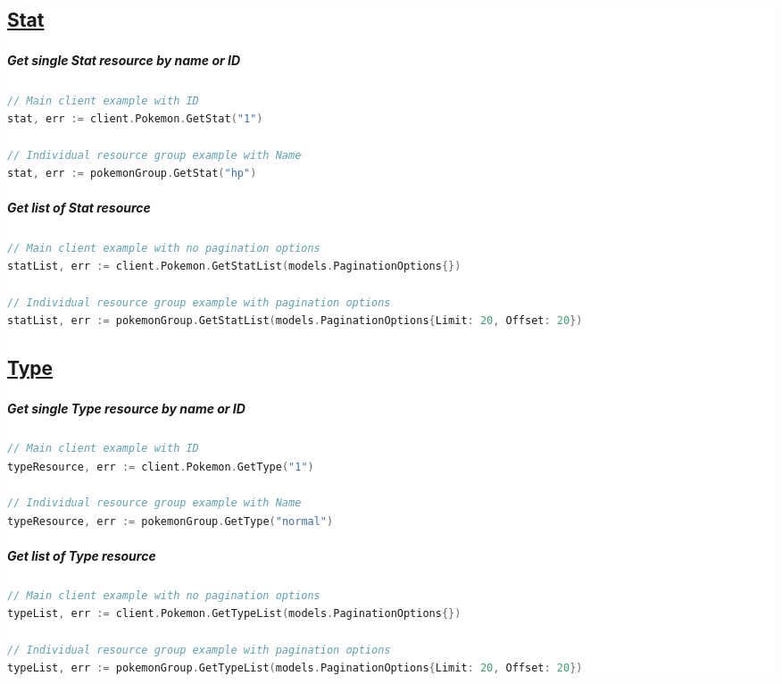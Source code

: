 ## [Stat](https://pokeapi.co/docs/v2#stats)

##### Get single Stat resource by name or ID
```go
// Main client example with ID
stat, err := client.Pokemon.GetStat("1")

// Individual resource group example with Name
stat, err := pokemonGroup.GetStat("hp")
```

##### Get list of Stat resource
```go
// Main client example with no pagination options
statList, err := client.Pokemon.GetStatList(models.PaginationOptions{})

// Individual resource group example with pagination options
statList, err := pokemonGroup.GetStatList(models.PaginationOptions{Limit: 20, Offset: 20})
```

## [Type](https://pokeapi.co/docs/v2#types)

##### Get single Type resource by name or ID
```go
// Main client example with ID
typeResource, err := client.Pokemon.GetType("1")

// Individual resource group example with Name
typeResource, err := pokemonGroup.GetType("normal")
```

##### Get list of Type resource
```go
// Main client example with no pagination options
typeList, err := client.Pokemon.GetTypeList(models.PaginationOptions{})

// Individual resource group example with pagination options
typeList, err := pokemonGroup.GetTypeList(models.PaginationOptions{Limit: 20, Offset: 20})
```
